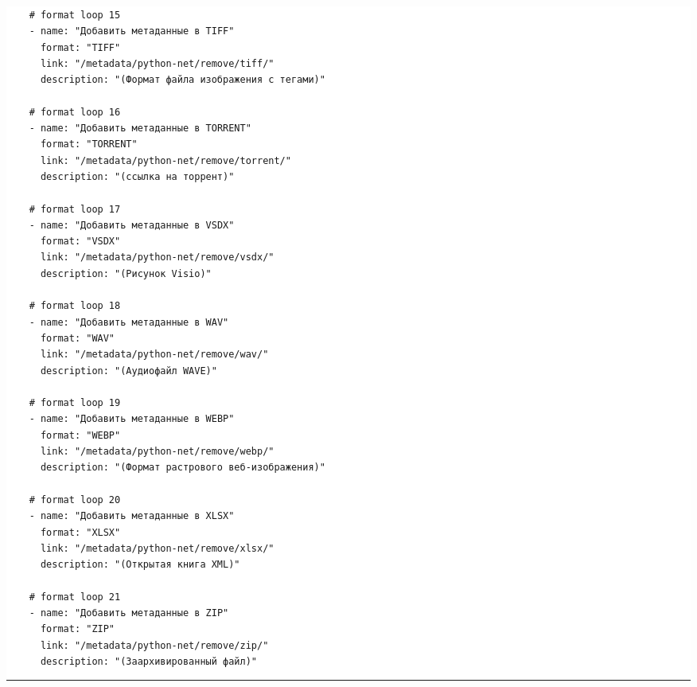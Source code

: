         # format loop 15
        - name: "Добавить метаданные в TIFF"
          format: "TIFF"
          link: "/metadata/python-net/remove/tiff/"
          description: "(Формат файла изображения с тегами)"
          
        # format loop 16
        - name: "Добавить метаданные в TORRENT"
          format: "TORRENT"
          link: "/metadata/python-net/remove/torrent/"
          description: "(ссылка на торрент)"
          
        # format loop 17
        - name: "Добавить метаданные в VSDX"
          format: "VSDX"
          link: "/metadata/python-net/remove/vsdx/"
          description: "(Рисунок Visio)"
          
        # format loop 18
        - name: "Добавить метаданные в WAV"
          format: "WAV"
          link: "/metadata/python-net/remove/wav/"
          description: "(Аудиофайл WAVE)"
          
        # format loop 19
        - name: "Добавить метаданные в WEBP"
          format: "WEBP"
          link: "/metadata/python-net/remove/webp/"
          description: "(Формат растрового веб-изображения)"
          
        # format loop 20
        - name: "Добавить метаданные в XLSX"
          format: "XLSX"
          link: "/metadata/python-net/remove/xlsx/"
          description: "(Открытая книга XML)"
          
        # format loop 21
        - name: "Добавить метаданные в ZIP"
          format: "ZIP"
          link: "/metadata/python-net/remove/zip/"
          description: "(Заархивированный файл)"
          

---